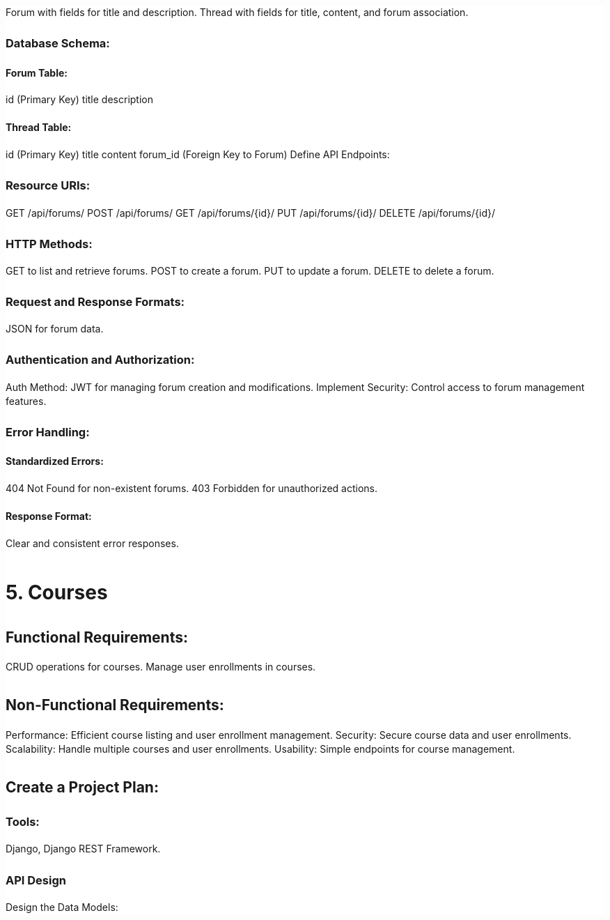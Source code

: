 Forum with fields for title and description.
Thread with fields for title, content, and forum association.
### Database Schema:

#### Forum Table:

id (Primary Key)
title
description
#### Thread Table:

id (Primary Key)
title
content
forum_id (Foreign Key to Forum)
Define API Endpoints:

### Resource URIs:
GET /api/forums/
POST /api/forums/
GET /api/forums/{id}/
PUT /api/forums/{id}/
DELETE /api/forums/{id}/
### HTTP Methods:
GET to list and retrieve forums.
POST to create a forum.
PUT to update a forum.
DELETE to delete a forum.
### Request and Response Formats:
JSON for forum data.
### Authentication and Authorization:
Auth Method: JWT for managing forum creation and modifications.
Implement Security: Control access to forum management features.
### Error Handling:
#### Standardized Errors:
404 Not Found for non-existent forums.
403 Forbidden for unauthorized actions.
#### Response Format:
Clear and consistent error responses.
# 5. Courses
## Functional Requirements:
CRUD operations for courses.
Manage user enrollments in courses.
## Non-Functional Requirements:
Performance: Efficient course listing and user enrollment management.
Security: Secure course data and user enrollments.
Scalability: Handle multiple courses and user enrollments.
Usability: Simple endpoints for course management.
## Create a Project Plan:
### Tools:
Django, Django REST Framework.
### API Design
Design the Data Models:
